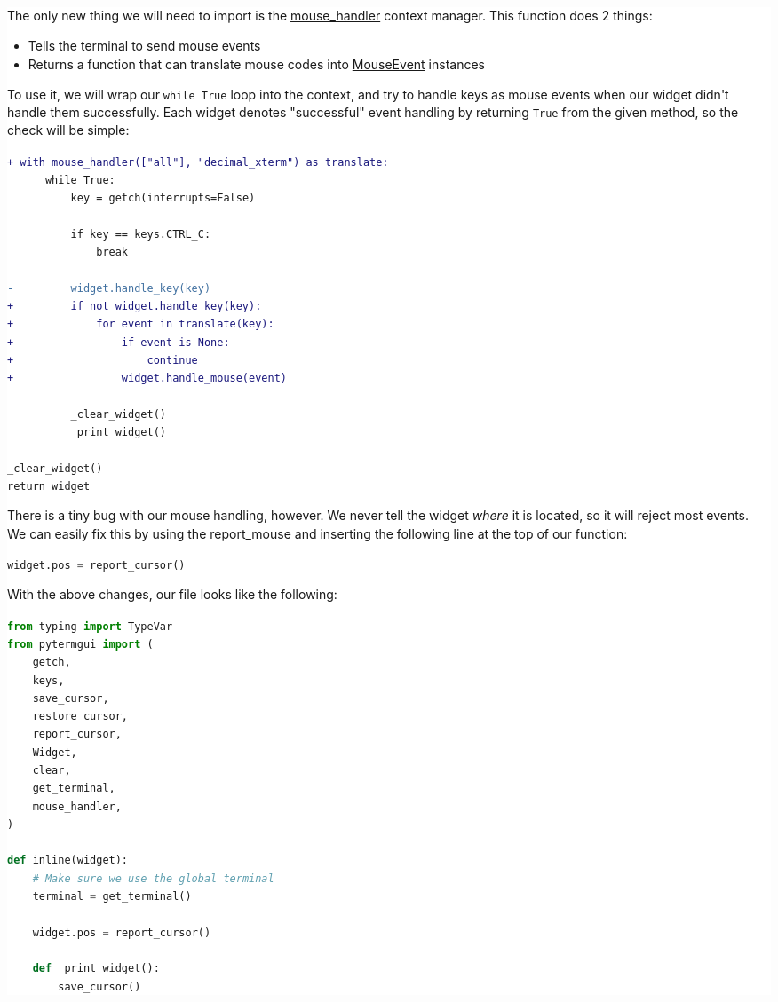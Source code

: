 The only new thing we will need to import is the [mouse_handler](/reference/pytermgui/ansi_interface#pytermgui.ansi_interface.mouse_handler) context manager. This function does 2 things:

- Tells the terminal to send mouse events
- Returns a function that can translate mouse codes into [MouseEvent](/reference/pytermgui/ansi_interface#pytermgui.ansi_interface.MouseEvent) instances

To use it, we will wrap our `while True` loop into the context, and try to handle keys as mouse events when our widget didn't handle them successfully. Each widget denotes "successful" event handling by returning `True` from the given method, so the check will be simple:

```diff linenums="37"
+ with mouse_handler(["all"], "decimal_xterm") as translate:
      while True:
          key = getch(interrupts=False)

          if key == keys.CTRL_C:
              break

-         widget.handle_key(key)
+         if not widget.handle_key(key):
+             for event in translate(key):
+                 if event is None:
+                     continue
+                 widget.handle_mouse(event)

          _clear_widget()
          _print_widget()

_clear_widget()
return widget
```

There is a tiny bug with our mouse handling, however. We never tell the widget _where_ it is located, so it will reject most events. We can easily fix this by using the [report_mouse](/reference/pytermgui/ansi_interface#pytermgui.ansi_interface.report_mouse) and inserting the following line at the top of our function:

```python
widget.pos = report_cursor()
```


With the above changes, our file looks like the following:

```python linenums="1" title="inline.py"
from typing import TypeVar
from pytermgui import (
    getch,
    keys,
    save_cursor,
    restore_cursor,
    report_cursor,
    Widget,
    clear,
    get_terminal,
    mouse_handler,
)

def inline(widget):
    # Make sure we use the global terminal
    terminal = get_terminal()

    widget.pos = report_cursor()

    def _print_widget():
        save_cursor()

```